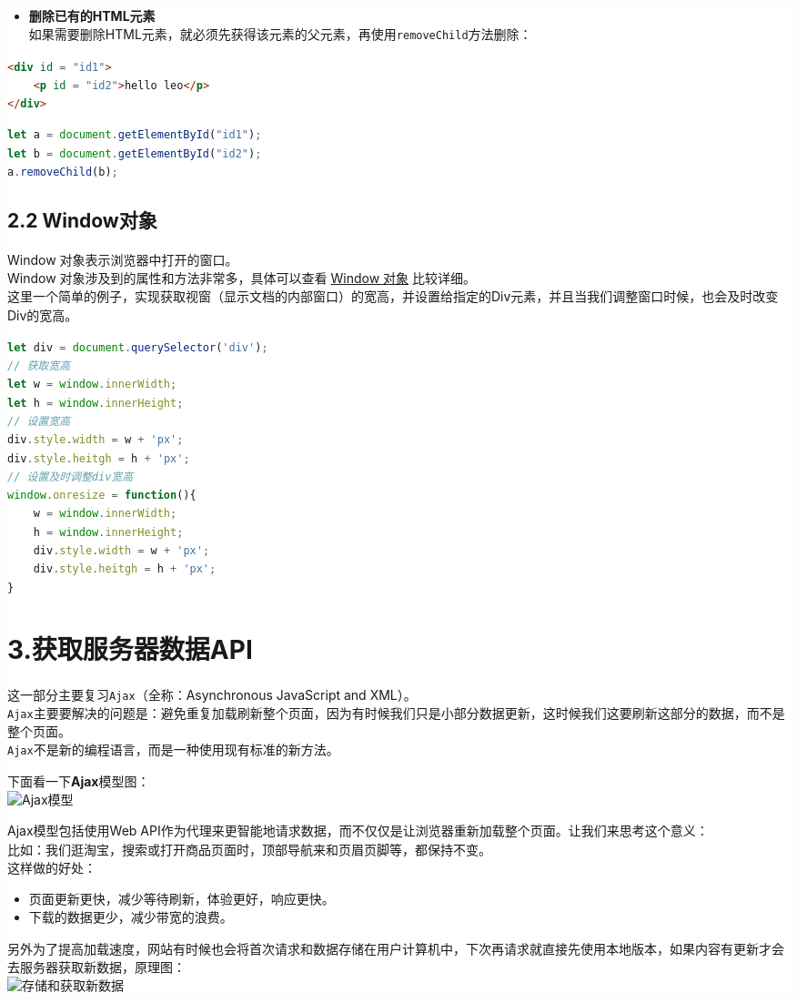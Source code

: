 * **删除已有的HTML元素**   
如果需要删除HTML元素，就必须先获得该元素的父元素，再使用`removeChild`方法删除：   
```html
<div id = "id1">
    <p id = "id2">hello leo</p>
</div>
```
```js
let a = document.getElementById("id1");
let b = document.getElementById("id2");
a.removeChild(b);
```

## 2.2 Window对象
Window 对象表示浏览器中打开的窗口。    
Window 对象涉及到的属性和方法非常多，具体可以查看 [Window 对象](http://www.w3school.com.cn/jsref/dom_obj_window.asp)  比较详细。   
这里一个简单的例子，实现获取视窗（显示文档的内部窗口）的宽高，并设置给指定的Div元素，并且当我们调整窗口时候，也会及时改变Div的宽高。   
```js
let div = document.querySelector('div');
// 获取宽高
let w = window.innerWidth;
let h = window.innerHeight;
// 设置宽高
div.style.width = w + 'px';
div.style.heitgh = h + 'px';
// 设置及时调整div宽高
window.onresize = function(){
    w = window.innerWidth;
    h = window.innerHeight;
    div.style.width = w + 'px';
    div.style.heitgh = h + 'px';
}
```

# 3.获取服务器数据API
这一部分主要复习`Ajax`（全称：Asynchronous JavaScript and XML）。   
`Ajax`主要要解决的问题是：避免重复加载刷新整个页面，因为有时候我们只是小部分数据更新，这时候我们这要刷新这部分的数据，而不是整个页面。    
`Ajax`不是新的编程语言，而是一种使用现有标准的新方法。   

下面看一下**Ajax**模型图：   
![Ajax模型](https://mdn.mozillademos.org/files/6477/moderne-web-site-architechture@2x.png)

Ajax模型包括使用Web API作为代理来更智能地请求数据，而不仅仅是让浏览器重新加载整个页面。让我们来思考这个意义：    
比如：我们逛淘宝，搜索或打开商品页面时，顶部导航来和页眉页脚等，都保持不变。   
这样做的好处：   
* 页面更新更快，减少等待刷新，体验更好，响应更快。   
* 下载的数据更少，减少带宽的浪费。   

另外为了提高加载速度，网站有时候也会将首次请求和数据存储在用户计算机中，下次再请求就直接先使用本地版本，如果内容有更新才会去服务器获取新数据，原理图：  
![存储和获取新数据](https://mdn.mozillademos.org/files/6479/web-app-architecture@2x.png)
